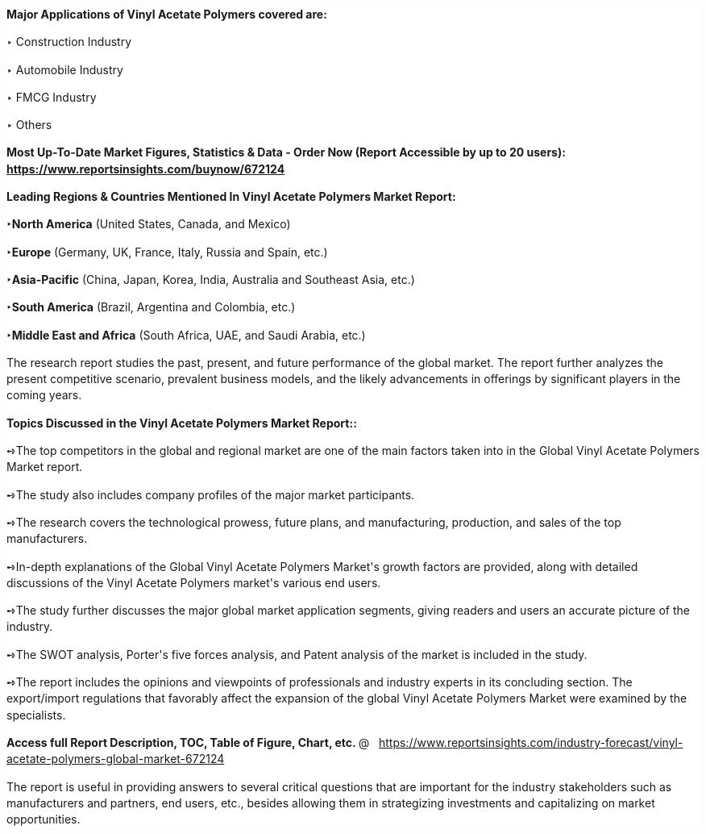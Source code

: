 <strong>Major Applications of Vinyl Acetate Polymers covered are:</strong>

‣ Construction Industry

‣ Automobile Industry

‣ FMCG Industry

‣ Others

<strong>Most Up-To-Date Market Figures, Statistics & Data - Order Now (Report Accessible by up to 20 users): <a href=https://www.reportsinsights.com/buynow/672124>https://www.reportsinsights.com/buynow/672124</a></strong>

<strong>Leading Regions &amp; Countries Mentioned In Vinyl Acetate Polymers Market Report:</strong>

<strong>‣North America</strong> (United States, Canada, and Mexico)

<strong>‣Europe</strong> (Germany, UK, France, Italy, Russia and Spain, etc.)

<strong>‣Asia-Pacific</strong> (China, Japan, Korea, India, Australia and Southeast Asia, etc.)

<strong>‣South America</strong> (Brazil, Argentina and Colombia, etc.)

<strong>‣Middle East and Africa</strong> (South Africa, UAE, and Saudi Arabia, etc.)

The research report studies the past, present, and future performance of the global market. The report further analyzes the present competitive scenario, prevalent business models, and the likely advancements in offerings by significant players in the coming years.

<strong>Topics Discussed in the Vinyl Acetate Polymers Market Report::</strong>

➺The top competitors in the global and regional market are one of the main factors taken into in the Global Vinyl Acetate Polymers Market report.

➺The study also includes company profiles of the major market participants.

➺The research covers the technological prowess, future plans, and manufacturing, production, and sales of the top manufacturers.

➺In-depth explanations of the Global Vinyl Acetate Polymers Market's growth factors are provided, along with detailed discussions of the Vinyl Acetate Polymers market's various end users.

➺The study further discusses the major global market application segments, giving readers and users an accurate picture of the industry.

➺The SWOT analysis, Porter's five forces analysis, and Patent analysis of the market is included in the study.

➺The report includes the opinions and viewpoints of professionals and industry experts in its concluding section. The export/import regulations that favorably affect the expansion of the global Vinyl Acetate Polymers Market were examined by the specialists.

<strong>Access full Report Description, TOC, Table of Figure, Chart, etc. </strong>@   <a href=https://www.reportsinsights.com/industry-forecast/vinyl-acetate-polymers-global-market-672124>https://www.reportsinsights.com/industry-forecast/vinyl-acetate-polymers-global-market-672124</a>

The report is useful in providing answers to several critical questions that are important for the industry stakeholders such as manufacturers and partners, end users, etc., besides allowing them in strategizing investments and capitalizing on market opportunities.
